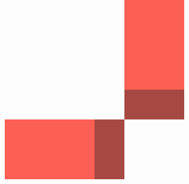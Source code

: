 <div></div>
<div></div>

<style>
  body {
    background: linear-gradient(90deg, #FFF1C1 50%, #293462 50%);
    margin: 0;
  }
  div:nth-child(1) {
    width: 200px;
    height: 100px;
    background: linear-gradient(90deg, #FE5F55 75%, #A64942 75%);
    
    margin: 200px 0 ;
  }
  div:nth-child(2) {
    width: 100px;
    height: 200px;
    background: linear-gradient(#FE5F55 75%, #A64942 75%);

    margin: -500px 200px;
  }
</style>
